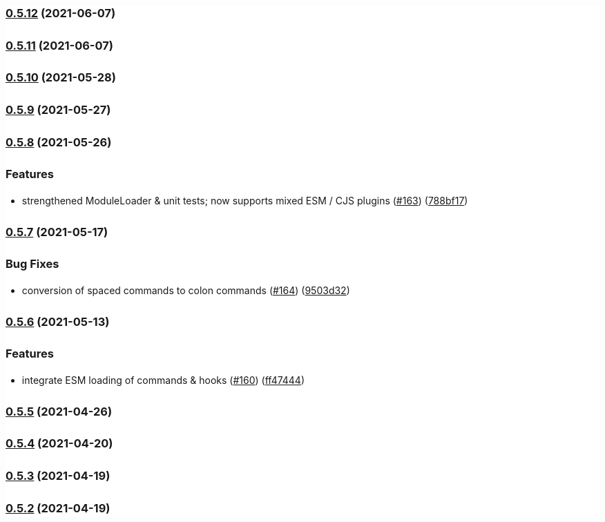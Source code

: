 ### [0.5.12](https://github.com/oclif/core/compare/v0.5.11...v0.5.12) (2021-06-07)

### [0.5.11](https://github.com/oclif/core/compare/v0.5.10...v0.5.11) (2021-06-07)

### [0.5.10](https://github.com/oclif/core/compare/v0.5.9...v0.5.10) (2021-05-28)

### [0.5.9](https://github.com/oclif/core/compare/v0.5.8...v0.5.9) (2021-05-27)

### [0.5.8](https://github.com/oclif/core/compare/v0.5.7...v0.5.8) (2021-05-26)


### Features

* strengthened ModuleLoader & unit tests; now supports mixed ESM / CJS plugins ([#163](https://github.com/oclif/core/issues/163)) ([788bf17](https://github.com/oclif/core/commit/788bf175b7e39b7d61fc07279e5cedca2fdbd540))

### [0.5.7](https://github.com/oclif/core/compare/v0.5.6...v0.5.7) (2021-05-17)


### Bug Fixes

* conversion of spaced commands to colon commands ([#164](https://github.com/oclif/core/issues/164)) ([9503d32](https://github.com/oclif/core/commit/9503d323d6e0dffe98a0a7005f676daeebd9ec44))

### [0.5.6](https://github.com/oclif/core/compare/v0.5.5...v0.5.6) (2021-05-13)


### Features

* integrate ESM loading of commands & hooks ([#160](https://github.com/oclif/core/issues/160)) ([ff47444](https://github.com/oclif/core/commit/ff47444b549566e40015d33f29d2687b74a980f4))

### [0.5.5](https://github.com/oclif/core/compare/v0.5.4...v0.5.5) (2021-04-26)

### [0.5.4](https://github.com/oclif/core/compare/v0.5.3...v0.5.4) (2021-04-20)

### [0.5.3](https://github.com/oclif/core/compare/v0.5.2...v0.5.3) (2021-04-19)

### [0.5.2](https://github.com/oclif/core/compare/v0.5.1...v0.5.2) (2021-04-19)
